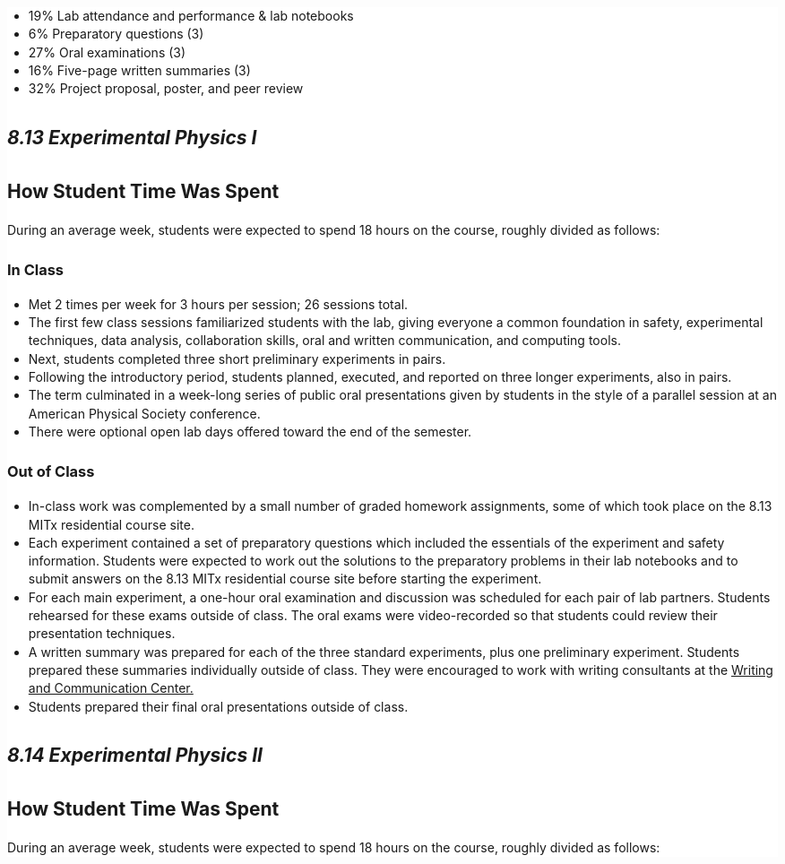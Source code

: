 - 19% Lab attendance and performance & lab notebooks
- 6% Preparatory questions (3)
- 27% Oral examinations (3)
- 16% Five-page written summaries (3)
- 32% Project proposal, poster, and peer review

## *8.13 Experimental Physics I*  

## How Student Time Was Spent

During an average week, students were expected to spend 18 hours on the course, roughly divided as follows:

### In Class

- Met 2 times per week for 3 hours per session; 26 sessions total.
- The first few class sessions familiarized students with the lab, giving everyone a common foundation in safety, experimental techniques, data analysis, collaboration skills, oral and written communication, and computing tools.
- Next, students completed three short preliminary experiments in pairs.
- Following the introductory period, students planned, executed, and reported on three longer experiments, also in pairs.
- The term culminated in a week-long series of public oral presentations given by students in the style of a parallel session at an American Physical Society conference.
- There were optional open lab days offered toward the end of the semester.

### Out of Class

- In-class work was complemented by a small number of graded homework assignments, some of which took place on the 8.13 MITx residential course site.
- Each experiment contained a set of preparatory questions which included the essentials of the experiment and safety information. Students were expected to work out the solutions to the preparatory problems in their lab notebooks and to submit answers on the 8.13 MITx residential course site before starting the experiment.
- For each main experiment, a one-hour oral examination and discussion was scheduled for each pair of lab partners. Students rehearsed for these exams outside of class. The oral exams were video-recorded so that students could review their presentation techniques.
- A written summary was prepared for each of the three standard experiments, plus one preliminary experiment. Students prepared these summaries individually outside of class. They were encouraged to work with writing consultants at the [Writing and Communication Center.](https://cmsw.mit.edu/writing-and-communication-center/)
- Students prepared their final oral presentations outside of class.

## *8.14 Experimental Physics II*  

## How Student Time Was Spent

During an average week, students were expected to spend 18 hours on the course, roughly divided as follows:
